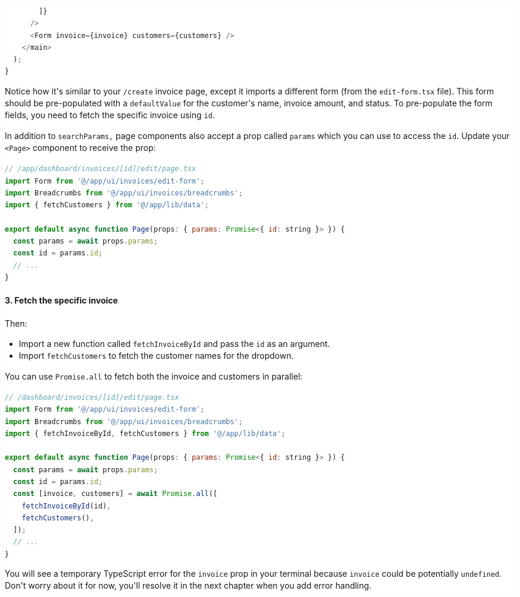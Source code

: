 ```js
        ]}
      />
      <Form invoice={invoice} customers={customers} />
    </main>
  );
}
```

Notice how it's similar to your `/create` invoice page, except it imports a different form (from the `edit-form.tsx` file). This form should be pre-populated with a `defaultValue` for the customer's name, invoice amount, and status. To pre-populate the form fields, you need to fetch the specific invoice using `id`.

In addition to `searchParams,` page components also accept a prop called `params` which you can use to access the `id`. Update your `<Page>` component to receive the prop:
```js
// /app/dashboard/invoices/[id]/edit/page.tsx
import Form from '@/app/ui/invoices/edit-form';
import Breadcrumbs from '@/app/ui/invoices/breadcrumbs';
import { fetchCustomers } from '@/app/lib/data';

export default async function Page(props: { params: Promise<{ id: string }> }) {
  const params = await props.params;
  const id = params.id;
  // ...
}
```

#### 3. Fetch the specific invoice

Then:
* Import a new function called `fetchInvoiceById` and pass the `id` as an argument.
* Import `fetchCustomers` to fetch the customer names for the dropdown.

You can use `Promise.all` to fetch both the invoice and customers in parallel:
```js
// /dashboard/invoices/[id]/edit/page.tsx
import Form from '@/app/ui/invoices/edit-form';
import Breadcrumbs from '@/app/ui/invoices/breadcrumbs';
import { fetchInvoiceById, fetchCustomers } from '@/app/lib/data';

export default async function Page(props: { params: Promise<{ id: string }> }) {
  const params = await props.params;
  const id = params.id;
  const [invoice, customers] = await Promise.all([
    fetchInvoiceById(id),
    fetchCustomers(),
  ]);
  // ...
}
```

You will see a temporary TypeScript error for the `invoice` prop in your terminal because `invoice` could be potentially `undefined`. Don't worry about it for now, you'll resolve it in the next chapter when you add error handling.
